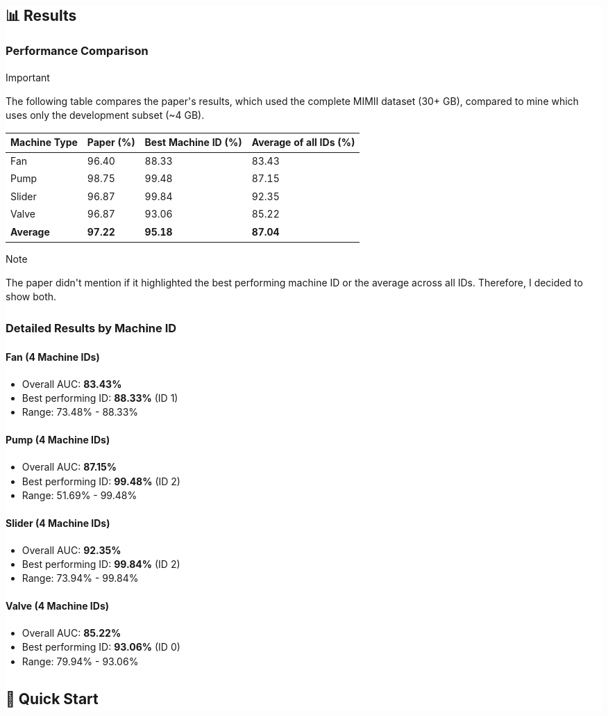 ## 📊 Results

### Performance Comparison

> [!IMPORTANT]  
> The following table compares the paper's results, which used the complete MIMII dataset (30+ GB), compared to mine which uses only the development subset (~4 GB).

| Machine Type | Paper (%) | Best Machine ID (%) | Average of all IDs (%) |
|--------------|-----------|---------------------|------------------------|
| Fan          | 96.40     | 88.33               | 83.43                  |
| Pump         | 98.75     | 99.48               | 87.15                  |
| Slider       | 96.87     | 99.84               | 92.35                  |
| Valve        | 96.87     | 93.06               | 85.22                  |
| **Average**  | **97.22** | **95.18**           | **87.04**              |

> [!NOTE]  
> The paper didn't mention if it highlighted the best performing machine ID or the average across all IDs.
> Therefore, I decided to show both.

### Detailed Results by Machine ID

#### Fan (4 Machine IDs)

- Overall AUC: **83.43%**
- Best performing ID: **88.33%** (ID 1)
- Range: 73.48% - 88.33%

#### Pump (4 Machine IDs)  

- Overall AUC: **87.15%**
- Best performing ID: **99.48%** (ID 2)
- Range: 51.69% - 99.48%

#### Slider (4 Machine IDs)

- Overall AUC: **92.35%**
- Best performing ID: **99.84%** (ID 2)  
- Range: 73.94% - 99.84%

#### Valve (4 Machine IDs)

- Overall AUC: **85.22%**
- Best performing ID: **93.06%** (ID 0)
- Range: 79.94% - 93.06%

## 🚀 Quick Start
